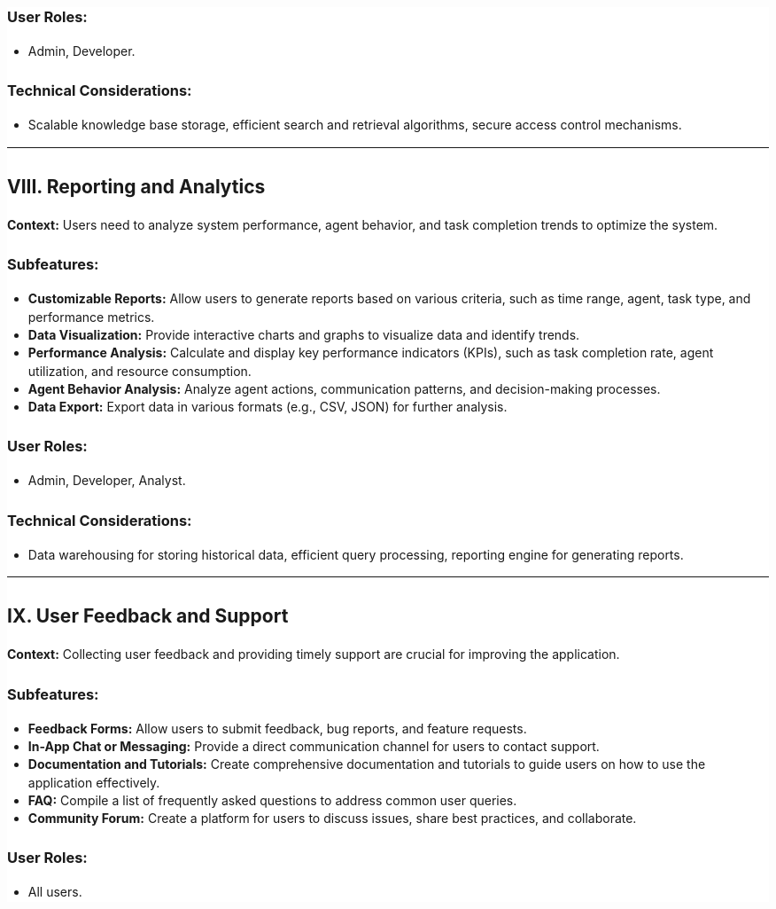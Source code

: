 ### User Roles:
- Admin, Developer.

### Technical Considerations:
- Scalable knowledge base storage, efficient search and retrieval algorithms, secure access control mechanisms.

---

## VIII. Reporting and Analytics
**Context:** Users need to analyze system performance, agent behavior, and task completion trends to optimize the system.

### Subfeatures:
- **Customizable Reports:** Allow users to generate reports based on various criteria, such as time range, agent, task type, and performance metrics.
- **Data Visualization:** Provide interactive charts and graphs to visualize data and identify trends.
- **Performance Analysis:** Calculate and display key performance indicators (KPIs), such as task completion rate, agent utilization, and resource consumption.
- **Agent Behavior Analysis:** Analyze agent actions, communication patterns, and decision-making processes.
- **Data Export:** Export data in various formats (e.g., CSV, JSON) for further analysis.

### User Roles:
- Admin, Developer, Analyst.

### Technical Considerations:
- Data warehousing for storing historical data, efficient query processing, reporting engine for generating reports.

---

## IX. User Feedback and Support
**Context:** Collecting user feedback and providing timely support are crucial for improving the application.

### Subfeatures:
- **Feedback Forms:** Allow users to submit feedback, bug reports, and feature requests.
- **In-App Chat or Messaging:** Provide a direct communication channel for users to contact support.
- **Documentation and Tutorials:** Create comprehensive documentation and tutorials to guide users on how to use the application effectively.
- **FAQ:** Compile a list of frequently asked questions to address common user queries.
- **Community Forum:** Create a platform for users to discuss issues, share best practices, and collaborate.

### User Roles:
- All users.

